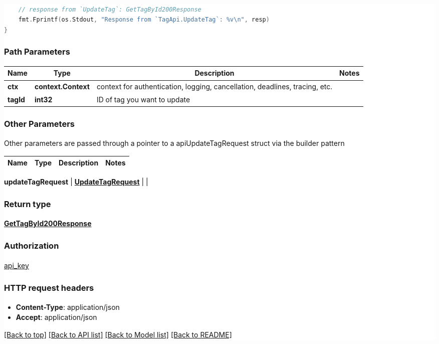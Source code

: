 ```go
    // response from `UpdateTag`: GetTagById200Response
    fmt.Fprintf(os.Stdout, "Response from `TagApi.UpdateTag`: %v\n", resp)
}
```

### Path Parameters


Name | Type | Description  | Notes
------------- | ------------- | ------------- | -------------
**ctx** | **context.Context** | context for authentication, logging, cancellation, deadlines, tracing, etc.
**tagId** | **int32** | ID of tag you want to update | 

### Other Parameters

Other parameters are passed through a pointer to a apiUpdateTagRequest struct via the builder pattern


Name | Type | Description  | Notes
------------- | ------------- | ------------- | -------------

 **updateTagRequest** | [**UpdateTagRequest**](UpdateTagRequest.md) |  | 

### Return type

[**GetTagById200Response**](GetTagById200Response.md)

### Authorization

[api_key](../README.md#api_key)

### HTTP request headers

- **Content-Type**: application/json
- **Accept**: application/json

[[Back to top]](#) [[Back to API list]](../README.md#documentation-for-api-endpoints)
[[Back to Model list]](../README.md#documentation-for-models)
[[Back to README]](../README.md)

